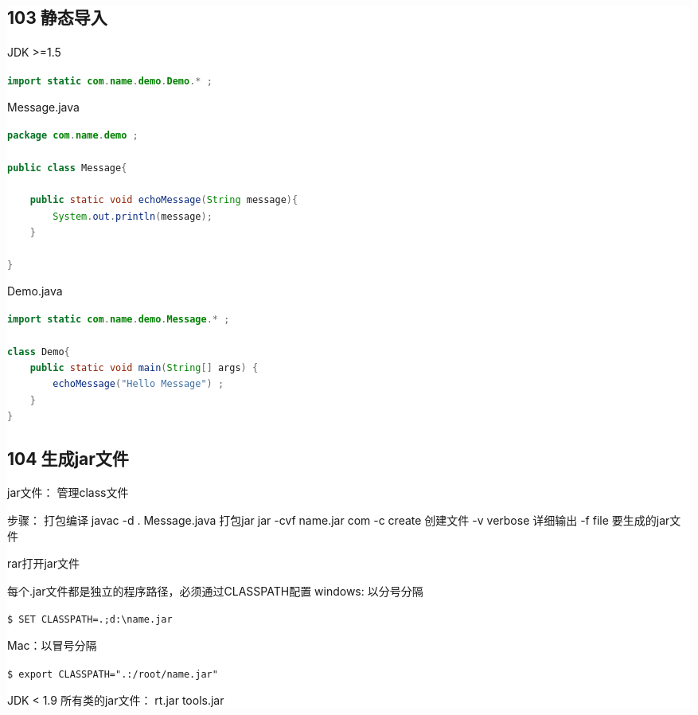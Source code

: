 ## 103 静态导入
JDK >=1.5 
```java
import static com.name.demo.Demo.* ;

```

Message.java
```java
package com.name.demo ;

public class Message{

    public static void echoMessage(String message){
        System.out.println(message);
    }

}

```

Demo.java
```java
import static com.name.demo.Message.* ;

class Demo{
    public static void main(String[] args) {
        echoMessage("Hello Message") ;
    }
}

```

## 104 生成jar文件
jar文件： 管理class文件

步骤：
打包编译 javac -d . Message.java
打包jar jar -cvf name.jar com
-c create 创建文件
-v verbose 详细输出
-f file 要生成的jar文件

rar打开jar文件

每个.jar文件都是独立的程序路径，必须通过CLASSPATH配置
windows: 以分号分隔
```
$ SET CLASSPATH=.;d:\name.jar
```

Mac：以冒号分隔
```
$ export CLASSPATH=".:/root/name.jar"
```
JDK < 1.9
所有类的jar文件： rt.jar tools.jar
